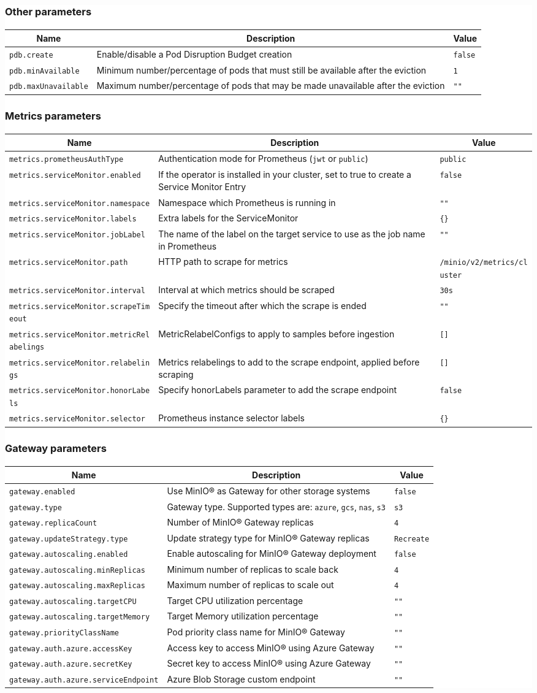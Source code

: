 
### Other parameters

| Name                 | Description                                                                       | Value   |
| -------------------- | --------------------------------------------------------------------------------- | ------- |
| `pdb.create`         | Enable/disable a Pod Disruption Budget creation                                   | `false` |
| `pdb.minAvailable`   | Minimum number/percentage of pods that must still be available after the eviction | `1`     |
| `pdb.maxUnavailable` | Maximum number/percentage of pods that may be made unavailable after the eviction | `""`    |


### Metrics parameters

| Name                                       | Description                                                                                 | Value                       |
| ------------------------------------------ | ------------------------------------------------------------------------------------------- | --------------------------- |
| `metrics.prometheusAuthType`               | Authentication mode for Prometheus (`jwt` or `public`)                                      | `public`                    |
| `metrics.serviceMonitor.enabled`           | If the operator is installed in your cluster, set to true to create a Service Monitor Entry | `false`                     |
| `metrics.serviceMonitor.namespace`         | Namespace which Prometheus is running in                                                    | `""`                        |
| `metrics.serviceMonitor.labels`            | Extra labels for the ServiceMonitor                                                         | `{}`                        |
| `metrics.serviceMonitor.jobLabel`          | The name of the label on the target service to use as the job name in Prometheus            | `""`                        |
| `metrics.serviceMonitor.path`              | HTTP path to scrape for metrics                                                             | `/minio/v2/metrics/cluster` |
| `metrics.serviceMonitor.interval`          | Interval at which metrics should be scraped                                                 | `30s`                       |
| `metrics.serviceMonitor.scrapeTimeout`     | Specify the timeout after which the scrape is ended                                         | `""`                        |
| `metrics.serviceMonitor.metricRelabelings` | MetricRelabelConfigs to apply to samples before ingestion                                   | `[]`                        |
| `metrics.serviceMonitor.relabelings`       | Metrics relabelings to add to the scrape endpoint, applied before scraping                  | `[]`                        |
| `metrics.serviceMonitor.honorLabels`       | Specify honorLabels parameter to add the scrape endpoint                                    | `false`                     |
| `metrics.serviceMonitor.selector`          | Prometheus instance selector labels                                                         | `{}`                        |


### Gateway parameters

| Name                                                     | Description                                                                                        | Value                      |
| -------------------------------------------------------- | -------------------------------------------------------------------------------------------------- | -------------------------- |
| `gateway.enabled`                                        | Use MinIO&reg; as Gateway for other storage systems                                                | `false`                    |
| `gateway.type`                                           | Gateway type. Supported types are: `azure`, `gcs`, `nas`, `s3`                                     | `s3`                       |
| `gateway.replicaCount`                                   | Number of MinIO&reg; Gateway replicas                                                              | `4`                        |
| `gateway.updateStrategy.type`                            | Update strategy type for MinIO&reg; Gateway replicas                                               | `Recreate`                 |
| `gateway.autoscaling.enabled`                            | Enable autoscaling for MinIO&reg; Gateway deployment                                               | `false`                    |
| `gateway.autoscaling.minReplicas`                        | Minimum number of replicas to scale back                                                           | `4`                        |
| `gateway.autoscaling.maxReplicas`                        | Maximum number of replicas to scale out                                                            | `4`                        |
| `gateway.autoscaling.targetCPU`                          | Target CPU utilization percentage                                                                  | `""`                       |
| `gateway.autoscaling.targetMemory`                       | Target Memory utilization percentage                                                               | `""`                       |
| `gateway.priorityClassName`                              | Pod priority class name for MinIO&reg; Gateway                                                     | `""`                       |
| `gateway.auth.azure.accessKey`                           | Access key to access MinIO&reg; using Azure Gateway                                                | `""`                       |
| `gateway.auth.azure.secretKey`                           | Secret key to access MinIO&reg; using Azure Gateway                                                | `""`                       |
| `gateway.auth.azure.serviceEndpoint`                     | Azure Blob Storage custom endpoint                                                                 | `""`                       |